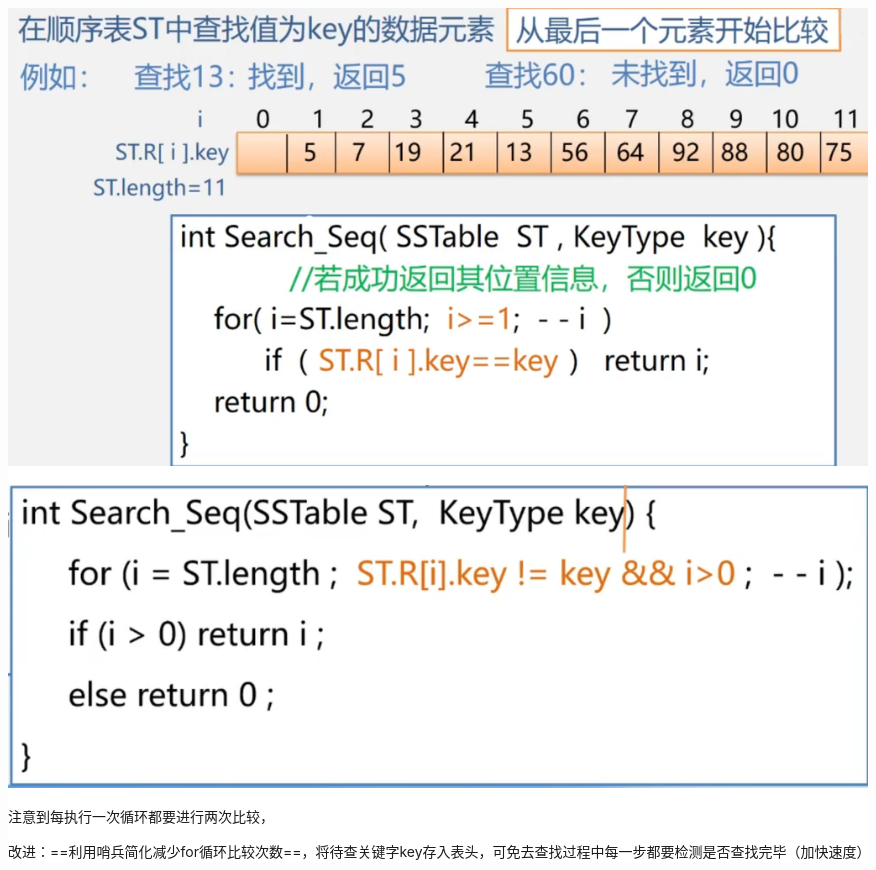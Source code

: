 ![image-20220529101335983](assets/image-20220529101335983.png)

![image-20220529101622530](assets/image-20220529101622530.png)

注意到每执行一次循环都要进行两次比较，

 改进：==利用哨兵简化减少for循环比较次数==，将待查关键字key存入表头，可免去查找过程中每一步都要检测是否查找完毕（加快速度）
